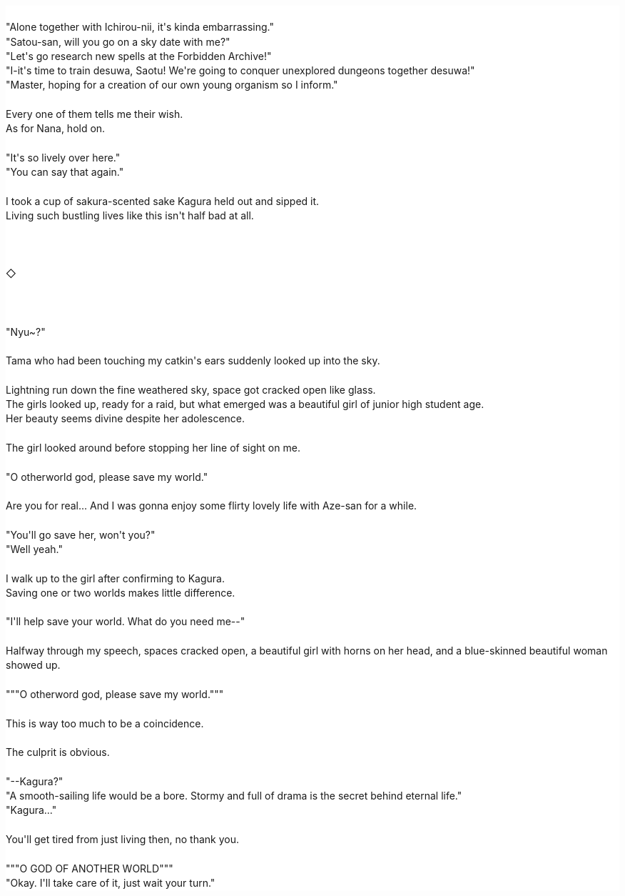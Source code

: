 <br/>
"Alone together with Ichirou-nii, it's kinda embarrassing."<br/>
"Satou-san, will you go on a sky date with me?"<br/>
"Let's go research new spells at the Forbidden Archive!"<br/>
"I-it's time to train desuwa, Saotu! We're going to conquer unexplored dungeons together desuwa!"<br/>
"Master, hoping for a creation of our own young organism so I inform."<br/>
<br/>
Every one of them tells me their wish.<br/>
As for Nana, hold on.<br/>
<br/>
"It's so lively over here."<br/>
"You can say that again."<br/>
<br/>
I took a cup of sakura-scented sake Kagura held out and sipped it.<br/>
Living such bustling lives like this isn't half bad at all.<br/>
<br/>
<br/>
<br/>
◇<br/>
<br/>
<br/>
<br/>
"Nyu~?"<br/>
<br/>
Tama who had been touching my catkin's ears suddenly looked up into the sky.<br/>
<br/>
Lightning run down the fine weathered sky, space got cracked open like glass.<br/>
The girls looked up, ready for a raid, but what emerged was a beautiful girl of junior high student age.<br/>
Her beauty seems divine despite her adolescence.<br/>
<br/>
The girl looked around before stopping her line of sight on me.<br/>
<br/>
"O otherworld god, please save my world."<br/>
<br/>
Are you for real... And I was gonna enjoy some flirty lovely life with Aze-san for a while.<br/>
<br/>
"You'll go save her, won't you?"<br/>
"Well yeah."<br/>
<br/>
I walk up to the girl after confirming to Kagura.<br/>
Saving one or two worlds makes little difference.<br/>
<br/>
"I'll help save your world. What do you need me--"<br/>
<br/>
Halfway through my speech, spaces cracked open, a beautiful girl with horns on her head, and a blue-skinned beautiful woman showed up.<br/>
<br/>
"""O otherword god, please save my world."""<br/>
<br/>
This is way too much to be a coincidence.<br/>
<br/>
The culprit is obvious.<br/>
<br/>
"--Kagura?"<br/>
"A smooth-sailing life would be a bore. Stormy and full of drama is the secret behind eternal life."<br/>
"Kagura..."<br/>
<br/>
You'll get tired from just living then, no thank you.<br/>
<br/>
"""O GOD OF ANOTHER WORLD"""<br/>
"Okay. I'll take care of it, just wait your turn."<br/>